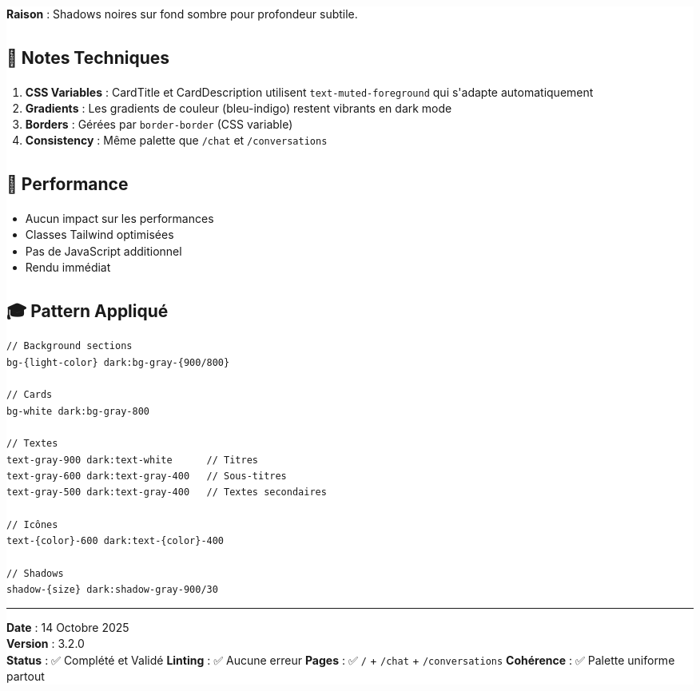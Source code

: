**Raison** : Shadows noires sur fond sombre pour profondeur subtile.

## 📝 Notes Techniques

1. **CSS Variables** : CardTitle et CardDescription utilisent `text-muted-foreground` qui s'adapte automatiquement
2. **Gradients** : Les gradients de couleur (bleu-indigo) restent vibrants en dark mode
3. **Borders** : Gérées par `border-border` (CSS variable)
4. **Consistency** : Même palette que `/chat` et `/conversations`

## 🚀 Performance

- Aucun impact sur les performances
- Classes Tailwind optimisées
- Pas de JavaScript additionnel
- Rendu immédiat

## 🎓 Pattern Appliqué

```tsx
// Background sections
bg-{light-color} dark:bg-gray-{900/800}

// Cards
bg-white dark:bg-gray-800

// Textes
text-gray-900 dark:text-white      // Titres
text-gray-600 dark:text-gray-400   // Sous-titres
text-gray-500 dark:text-gray-400   // Textes secondaires

// Icônes
text-{color}-600 dark:text-{color}-400

// Shadows
shadow-{size} dark:shadow-gray-900/30
```

---

**Date** : 14 Octobre 2025  
**Version** : 3.2.0  
**Status** : ✅ Complété et Validé
**Linting** : ✅ Aucune erreur
**Pages** : ✅ `/` + `/chat` + `/conversations`
**Cohérence** : ✅ Palette uniforme partout

